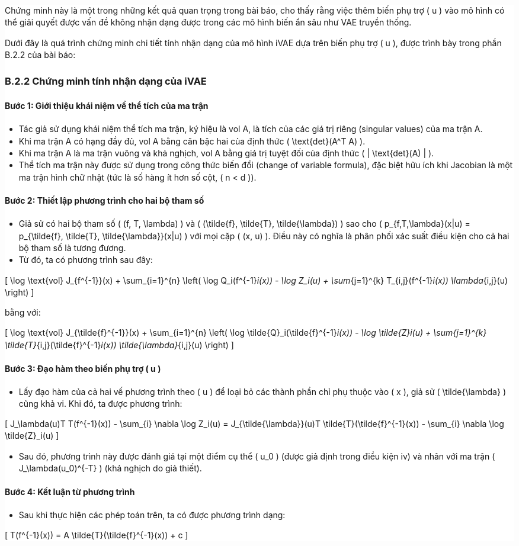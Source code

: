 Chứng minh này là một trong những kết quả quan trọng trong bài báo, cho thấy rằng việc thêm biến phụ trợ \( u \) vào mô hình có thể giải quyết được vấn đề không nhận dạng được trong các mô hình biến ẩn sâu như VAE truyền thống.

Dưới đây là quá trình chứng minh chi tiết tính nhận dạng của mô hình iVAE dựa trên biến phụ trợ \( u \), được trình bày trong phần B.2.2 của bài báo:

### **B.2.2 Chứng minh tính nhận dạng của iVAE**

#### **Bước 1: Giới thiệu khái niệm về thể tích của ma trận**
- Tác giả sử dụng khái niệm thể tích ma trận, ký hiệu là vol A, là tích của các giá trị riêng (singular values) của ma trận A.
- Khi ma trận A có hạng đầy đủ, vol A bằng căn bậc hai của định thức \( \text{det}(A^T A) \).
- Khi ma trận A là ma trận vuông và khả nghịch, vol A bằng giá trị tuyệt đối của định thức \( | \text{det}(A) | \).
- Thể tích ma trận này được sử dụng trong công thức biến đổi (change of variable formula), đặc biệt hữu ích khi Jacobian là một ma trận hình chữ nhật (tức là số hàng ít hơn số cột, \( n < d \)).

#### **Bước 2: Thiết lập phương trình cho hai bộ tham số**
- Giả sử có hai bộ tham số \( (f, T, \lambda) \) và \( (\tilde{f}, \tilde{T}, \tilde{\lambda}) \) sao cho \( p_{f,T,\lambda}(x|u) = p_{\tilde{f}, \tilde{T}, \tilde{\lambda}}(x|u) \) với mọi cặp \( (x, u) \). Điều này có nghĩa là phân phối xác suất điều kiện cho cả hai bộ tham số là tương đương.
- Từ đó, ta có phương trình sau đây:

\[
\log \text{vol} J_{f^{-1}}(x) + \sum_{i=1}^{n} \left( \log Q_i(f^{-1}_i(x)) - \log Z_i(u) + \sum_{j=1}^{k} T_{i,j}(f^{-1}_i(x)) \lambda_{i,j}(u) \right) 
\]

bằng với:

\[
\log \text{vol} J_{\tilde{f}^{-1}}(x) + \sum_{i=1}^{n} \left( \log \tilde{Q}_i(\tilde{f}^{-1}_i(x)) - \log \tilde{Z}_i(u) + \sum_{j=1}^{k} \tilde{T}_{i,j}(\tilde{f}^{-1}_i(x)) \tilde{\lambda}_{i,j}(u) \right)
\]

#### **Bước 3: Đạo hàm theo biến phụ trợ \( u \)**
- Lấy đạo hàm của cả hai vế phương trình theo \( u \) để loại bỏ các thành phần chỉ phụ thuộc vào \( x \), giả sử \( \tilde{\lambda} \) cũng khả vi. Khi đó, ta được phương trình:

\[
J_\lambda(u)T T(f^{-1}(x)) - \sum_{i} \nabla \log Z_i(u) = J_{\tilde{\lambda}}(u)T \tilde{T}(\tilde{f}^{-1}(x)) - \sum_{i} \nabla \log \tilde{Z}_i(u)
\]

- Sau đó, phương trình này được đánh giá tại một điểm cụ thể \( u_0 \) (được giả định trong điều kiện iv) và nhân với ma trận \( J_\lambda(u_0)^{-T} \) (khả nghịch do giả thiết).

#### **Bước 4: Kết luận từ phương trình**
- Sau khi thực hiện các phép toán trên, ta có được phương trình dạng:

\[
T(f^{-1}(x)) = A \tilde{T}(\tilde{f}^{-1}(x)) + c
\]
